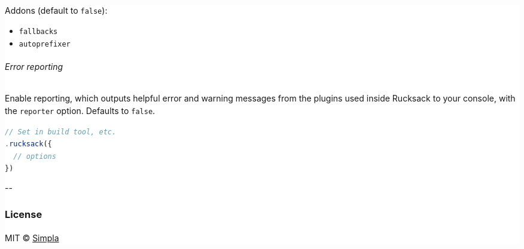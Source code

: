 Addons (default to `false`):
- `fallbacks`
- `autoprefixer`

###### Error reporting
Enable reporting, which outputs helpful error and warning messages from the plugins used inside Rucksack to your console, with the `reporter` option. Defaults to `false`.

```js
// Set in build tool, etc.
.rucksack({
  // options
})
```
--

### License

MIT © [Simpla][simpla]

[simpla]: http://simpla.io
[postcss]: https://github.com/postcss/postcss
[gulp-rucksack]: https://github.com/simplaio/gulp-rucksack
[grunt-rucksack]: https://github.com/simplaio/grunt-rucksack
[broccoli-rucksack]: https://github.com/simplaio/broccoli-rucksack
[poststylus]: https://github.com/seaneking/poststylus
[type-demo]: http://simplaio.github.io/rucksack/img/type-demo.gif
[fontspring]: http://blog.fontspring.com/2011/02/further-hardening-of-the-bulletproof-syntax/
[caniuse]: http://caniuse.com
[autoprefixer]: https://github.com/postcss/autoprefixer
[laggard]: https://github.com/seaneking/laggard
